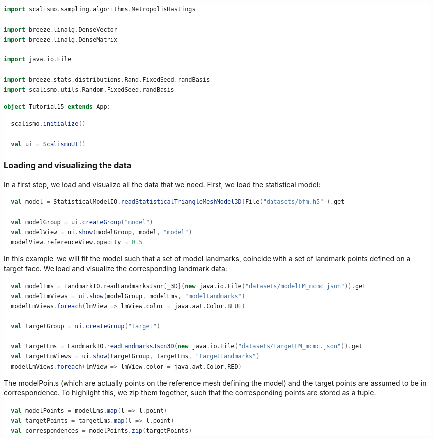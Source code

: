 ```scala mdoc:silent emptyLines:2
import scalismo.sampling.algorithms.MetropolisHastings

import breeze.linalg.DenseVector
import breeze.linalg.DenseMatrix

import java.io.File

import breeze.stats.distributions.Rand.FixedSeed.randBasis
import scalismo.utils.Random.FixedSeed.randBasis
```


```scala mdoc:invisible emptyLines:2
object Tutorial15 extends App:
```

```scala mdoc:silent emptyLines:2
  scalismo.initialize()

  val ui = ScalismoUI()
```

### Loading and visualizing the data

In a first step, we load and visualize all the data that we need.
First, we load the statistical model:

```scala mdoc:silent emptyLines:2
  val model = StatisticalModelIO.readStatisticalTriangleMeshModel3D(File("datasets/bfm.h5")).get

  val modelGroup = ui.createGroup("model")
  val modelView = ui.show(modelGroup, model, "model")
  modelView.referenceView.opacity = 0.5
```

In this example, we will fit the model such that a set of model landmarks, coincide
with a set of landmark points defined on a target face. We load and visualize the corresponding landmark data:

```scala mdoc:silent emptyLines:2
  val modelLms = LandmarkIO.readLandmarksJson[_3D](new java.io.File("datasets/modelLM_mcmc.json")).get
  val modelLmViews = ui.show(modelGroup, modelLms, "modelLandmarks")
  modelLmViews.foreach(lmView => lmView.color = java.awt.Color.BLUE)

  val targetGroup = ui.createGroup("target")

  val targetLms = LandmarkIO.readLandmarksJson3D(new java.io.File("datasets/targetLM_mcmc.json")).get
  val targetLmViews = ui.show(targetGroup, targetLms, "targetLandmarks")
  modelLmViews.foreach(lmView => lmView.color = java.awt.Color.RED)
```

The modelPoints (which are actually points on the reference mesh defining the model) and the 
target points are assumed to be in correspondence. To highlight this, we zip them together, 
such that the corresponding points are stored as a tuple. 
```scala mdoc:silent emptyLines:2
  val modelPoints = modelLms.map(l => l.point)
  val targetPoints = targetLms.map(l => l.point)
  val correspondences = modelPoints.zip(targetPoints)
```
